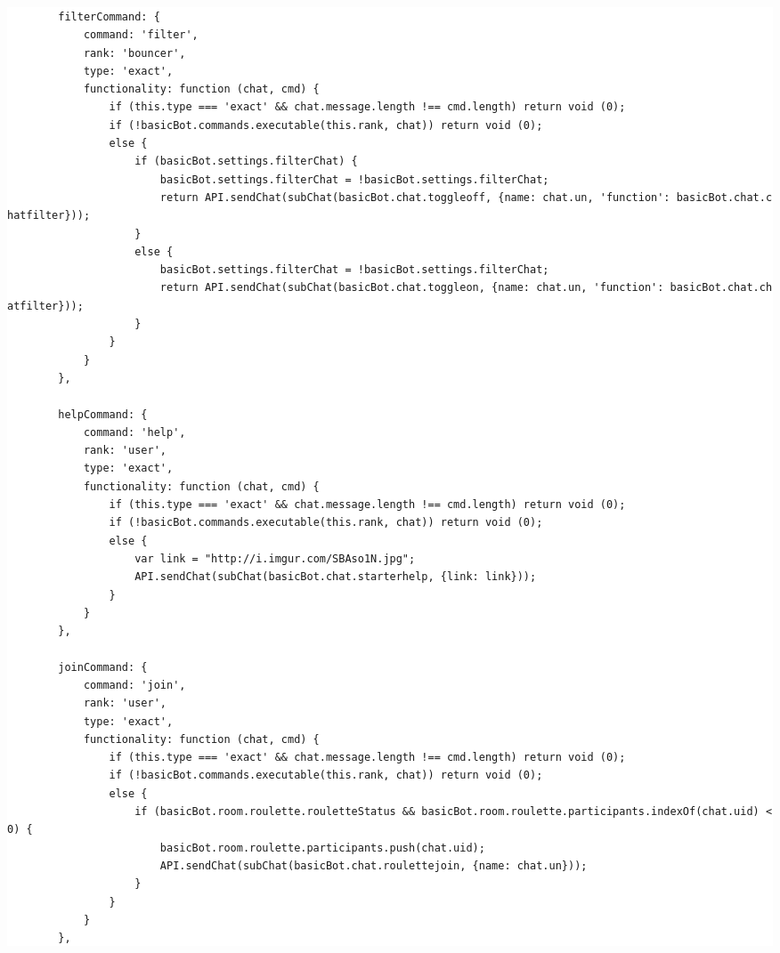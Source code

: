             filterCommand: {
                command: 'filter',
                rank: 'bouncer',
                type: 'exact',
                functionality: function (chat, cmd) {
                    if (this.type === 'exact' && chat.message.length !== cmd.length) return void (0);
                    if (!basicBot.commands.executable(this.rank, chat)) return void (0);
                    else {
                        if (basicBot.settings.filterChat) {
                            basicBot.settings.filterChat = !basicBot.settings.filterChat;
                            return API.sendChat(subChat(basicBot.chat.toggleoff, {name: chat.un, 'function': basicBot.chat.chatfilter}));
                        }
                        else {
                            basicBot.settings.filterChat = !basicBot.settings.filterChat;
                            return API.sendChat(subChat(basicBot.chat.toggleon, {name: chat.un, 'function': basicBot.chat.chatfilter}));
                        }
                    }
                }
            },

            helpCommand: {
                command: 'help',
                rank: 'user',
                type: 'exact',
                functionality: function (chat, cmd) {
                    if (this.type === 'exact' && chat.message.length !== cmd.length) return void (0);
                    if (!basicBot.commands.executable(this.rank, chat)) return void (0);
                    else {
                        var link = "http://i.imgur.com/SBAso1N.jpg";
                        API.sendChat(subChat(basicBot.chat.starterhelp, {link: link}));
                    }
                }
            },

            joinCommand: {
                command: 'join',
                rank: 'user',
                type: 'exact',
                functionality: function (chat, cmd) {
                    if (this.type === 'exact' && chat.message.length !== cmd.length) return void (0);
                    if (!basicBot.commands.executable(this.rank, chat)) return void (0);
                    else {
                        if (basicBot.room.roulette.rouletteStatus && basicBot.room.roulette.participants.indexOf(chat.uid) < 0) {
                            basicBot.room.roulette.participants.push(chat.uid);
                            API.sendChat(subChat(basicBot.chat.roulettejoin, {name: chat.un}));
                        }
                    }
                }
            },
